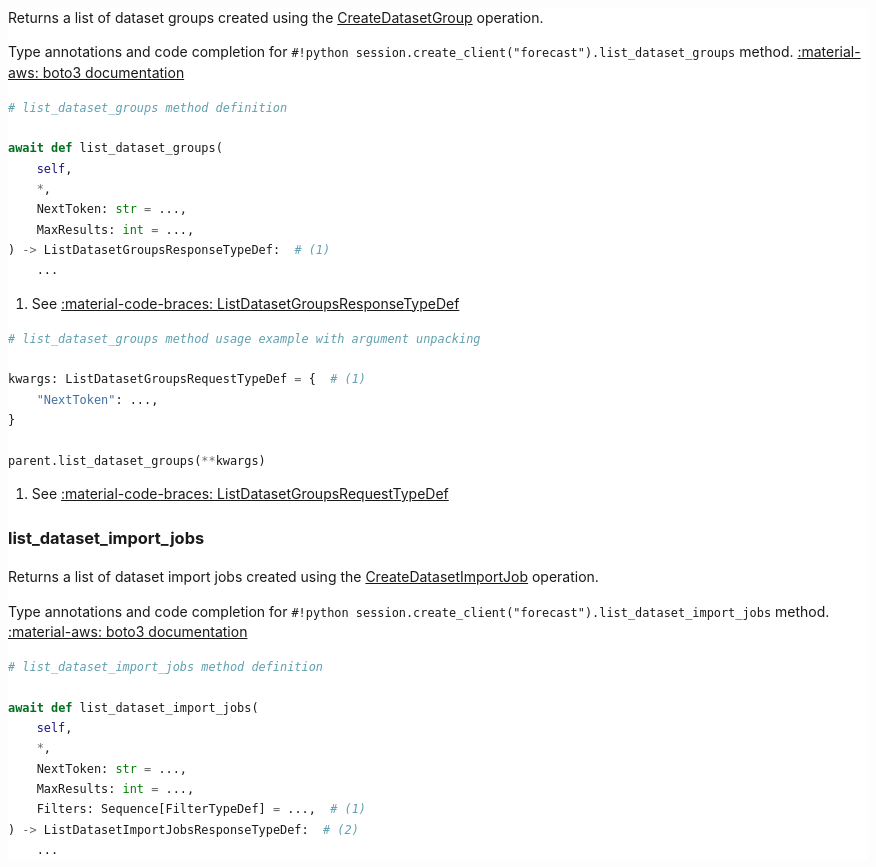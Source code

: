 Returns a list of dataset groups created using the <a
href="https://docs.aws.amazon.com/forecast/latest/dg/API_CreateDatasetGroup.html">CreateDatasetGroup</a>
operation.

Type annotations and code completion for `#!python session.create_client("forecast").list_dataset_groups` method.
[:material-aws: boto3 documentation](https://boto3.amazonaws.com/v1/documentation/api/latest/reference/services/forecast/client/list_dataset_groups.html)

```python
# list_dataset_groups method definition

await def list_dataset_groups(
    self,
    *,
    NextToken: str = ...,
    MaxResults: int = ...,
) -> ListDatasetGroupsResponseTypeDef:  # (1)
    ...
```

1. See [:material-code-braces: ListDatasetGroupsResponseTypeDef](./type_defs.md#listdatasetgroupsresponsetypedef)


```python
# list_dataset_groups method usage example with argument unpacking

kwargs: ListDatasetGroupsRequestTypeDef = {  # (1)
    "NextToken": ...,
}

parent.list_dataset_groups(**kwargs)
```

1. See [:material-code-braces: ListDatasetGroupsRequestTypeDef](./type_defs.md#listdatasetgroupsrequesttypedef)

### list\_dataset\_import\_jobs

Returns a list of dataset import jobs created using the <a
href="https://docs.aws.amazon.com/forecast/latest/dg/API_CreateDatasetImportJob.html">CreateDatasetImportJob</a>
operation.

Type annotations and code completion for `#!python session.create_client("forecast").list_dataset_import_jobs` method.
[:material-aws: boto3 documentation](https://boto3.amazonaws.com/v1/documentation/api/latest/reference/services/forecast/client/list_dataset_import_jobs.html)

```python
# list_dataset_import_jobs method definition

await def list_dataset_import_jobs(
    self,
    *,
    NextToken: str = ...,
    MaxResults: int = ...,
    Filters: Sequence[FilterTypeDef] = ...,  # (1)
) -> ListDatasetImportJobsResponseTypeDef:  # (2)
    ...
```
